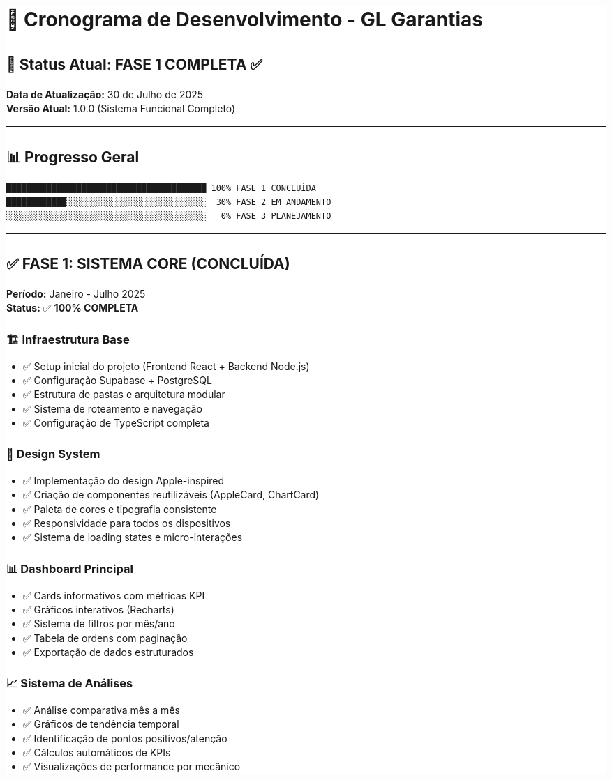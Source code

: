 # 📅 Cronograma de Desenvolvimento - GL Garantias

## 🎯 Status Atual: **FASE 1 COMPLETA** ✅

**Data de Atualização:** 30 de Julho de 2025  
**Versão Atual:** 1.0.0 (Sistema Funcional Completo)

---

## 📊 Progresso Geral

```
████████████████████████████████████████ 100% FASE 1 CONCLUÍDA
████████████░░░░░░░░░░░░░░░░░░░░░░░░░░░░  30% FASE 2 EM ANDAMENTO
░░░░░░░░░░░░░░░░░░░░░░░░░░░░░░░░░░░░░░░░   0% FASE 3 PLANEJAMENTO
```

---

## ✅ FASE 1: SISTEMA CORE (CONCLUÍDA)
**Período:** Janeiro - Julho 2025  
**Status:** ✅ **100% COMPLETA**

### **🏗️ Infraestrutura Base**
- ✅ Setup inicial do projeto (Frontend React + Backend Node.js)
- ✅ Configuração Supabase + PostgreSQL
- ✅ Estrutura de pastas e arquitetura modular
- ✅ Sistema de roteamento e navegação
- ✅ Configuração de TypeScript completa

### **🎨 Design System**
- ✅ Implementação do design Apple-inspired
- ✅ Criação de componentes reutilizáveis (AppleCard, ChartCard)
- ✅ Paleta de cores e tipografia consistente
- ✅ Responsividade para todos os dispositivos
- ✅ Sistema de loading states e micro-interações

### **📊 Dashboard Principal**
- ✅ Cards informativos com métricas KPI
- ✅ Gráficos interativos (Recharts)
- ✅ Sistema de filtros por mês/ano
- ✅ Tabela de ordens com paginação
- ✅ Exportação de dados estruturados

### **📈 Sistema de Análises**
- ✅ Análise comparativa mês a mês
- ✅ Gráficos de tendência temporal
- ✅ Identificação de pontos positivos/atenção
- ✅ Cálculos automáticos de KPIs
- ✅ Visualizações de performance por mecânico
